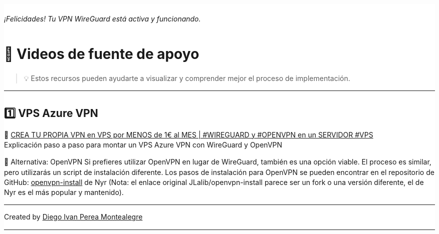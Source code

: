 <br>
<em>¡Felicidades! Tu VPN WireGuard está activa y funcionando.</em>
</p>


# 🎥 Videos de fuente de apoyo

> 💡 Estos recursos pueden ayudarte a visualizar y comprender mejor el proceso de implementación.

---

## 1️⃣ **VPS Azure VPN**

🔗 [CREA TU PROPIA VPN en VPS por MENOS de 1€ al MES | #WIREGUARD y #OPENVPN en un SERVIDOR #VPS ](https://www.youtube.com/watch?v=ewjbTCqaRfY)  
Explicación paso a paso para montar un VPS Azure VPN con WireGuard y OpenVPN

🔄 Alternativa: OpenVPN
Si prefieres utilizar OpenVPN en lugar de WireGuard, también es una opción viable. El proceso es similar, pero utilizarás un script de instalación diferente.
Los pasos de instalación para OpenVPN se pueden encontrar en el repositorio de GitHub: [openvpn-install](https://github.com/JLalib/openvpn-install) de Nyr (Nota: el enlace original JLalib/openvpn-install parece ser un fork o una versión diferente, el de Nyr es el más popular y mantenido).




---

Created by [Diego Ivan Perea Montealegre](https://github.com/diegoperea20)

---